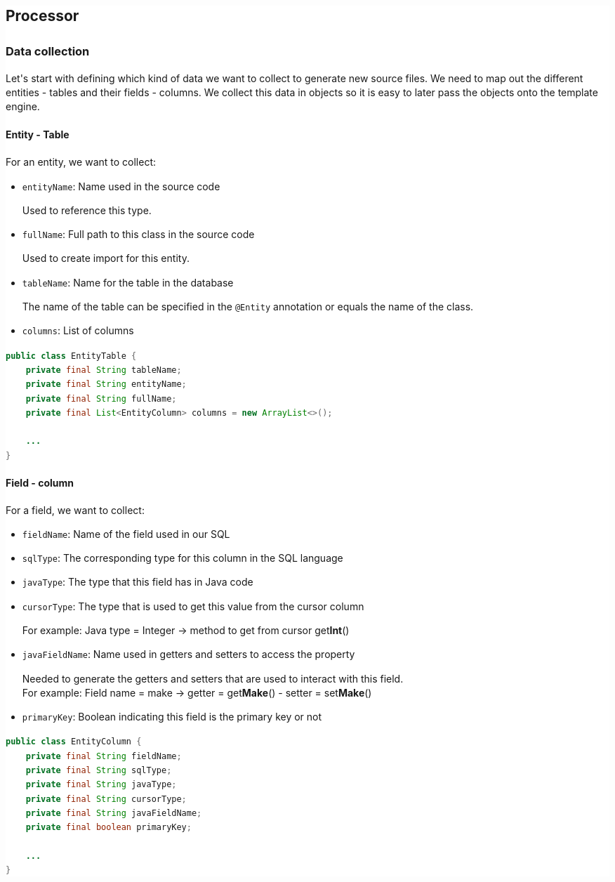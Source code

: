 ## Processor

### Data collection

Let's start with defining which kind of data we want to collect to generate new source files. We need to map out the different entities - tables and their fields - columns. We collect this data in objects so it is easy to later pass the objects onto the template engine.

#### __Entity - Table__

For an entity, we want to collect:
* `entityName`: Name used in the source code 

  Used to reference this type.

* `fullName`: Full path to this class in the source code 

  Used to create import for this entity.

* `tableName`: Name for the table in the database 

  The name of the table can be specified in the `@Entity` annotation or equals the name of the class.

* `columns`: List of columns

```java
public class EntityTable {
    private final String tableName;
    private final String entityName;
    private final String fullName;
    private final List<EntityColumn> columns = new ArrayList<>();

    ...
}
```

#### __Field - column__

For a field, we want to collect:
* `fieldName`: Name of the field used in our SQL
* `sqlType`: The corresponding type for this column in the SQL language
* `javaType`: The type that this field has in Java code
* `cursorType`: The type that is used to get this value from the cursor column

  For example: Java type = Integer -> method to get from cursor get**Int**() 

* `javaFieldName`: Name used in getters and setters to access the property

  Needed to generate the getters and setters that are used to interact with this field.</br>
  For example: Field name = make -> getter = get**Make**() - setter = set**Make**()

* `primaryKey`: Boolean indicating this field is the primary key or not

```java
public class EntityColumn {
    private final String fieldName;
    private final String sqlType;
    private final String javaType;
    private final String cursorType;
    private final String javaFieldName;
    private final boolean primaryKey;

    ...
}
```

